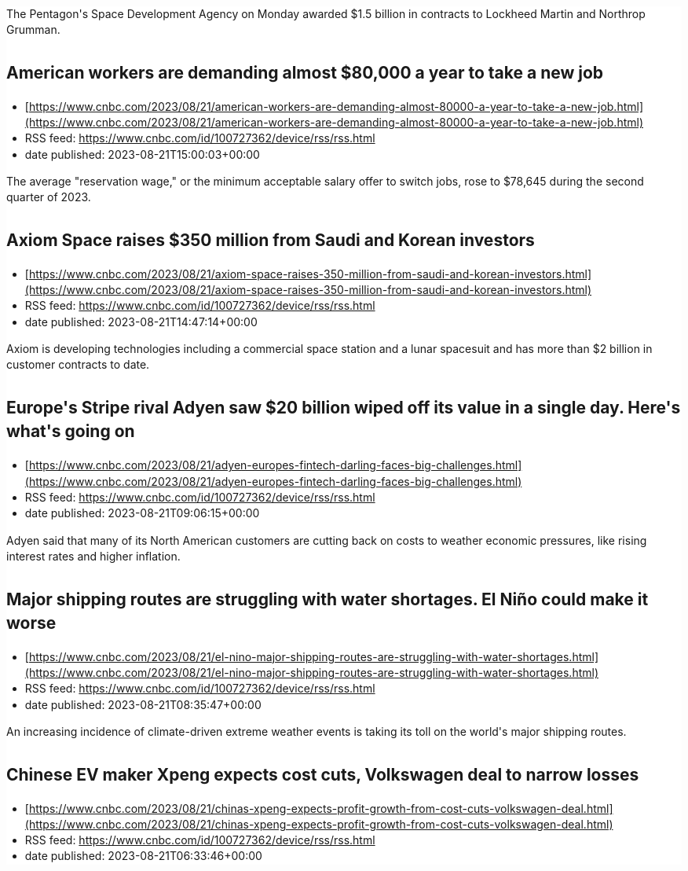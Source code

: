 The Pentagon's Space Development Agency on Monday awarded $1.5 billion in contracts to Lockheed Martin and Northrop Grumman.

## American workers are demanding almost $80,000 a year to take a new job
 - [https://www.cnbc.com/2023/08/21/american-workers-are-demanding-almost-80000-a-year-to-take-a-new-job.html](https://www.cnbc.com/2023/08/21/american-workers-are-demanding-almost-80000-a-year-to-take-a-new-job.html)
 - RSS feed: https://www.cnbc.com/id/100727362/device/rss/rss.html
 - date published: 2023-08-21T15:00:03+00:00

The average "reservation wage," or the minimum acceptable salary offer to switch jobs, rose to $78,645 during the second quarter of 2023.

## Axiom Space raises $350 million from Saudi and Korean investors
 - [https://www.cnbc.com/2023/08/21/axiom-space-raises-350-million-from-saudi-and-korean-investors.html](https://www.cnbc.com/2023/08/21/axiom-space-raises-350-million-from-saudi-and-korean-investors.html)
 - RSS feed: https://www.cnbc.com/id/100727362/device/rss/rss.html
 - date published: 2023-08-21T14:47:14+00:00

Axiom is developing technologies including a commercial space station and a lunar spacesuit and has more than $2 billion in customer contracts to date.

## Europe's Stripe rival Adyen saw $20 billion wiped off its value in a single day. Here's what's going on
 - [https://www.cnbc.com/2023/08/21/adyen-europes-fintech-darling-faces-big-challenges.html](https://www.cnbc.com/2023/08/21/adyen-europes-fintech-darling-faces-big-challenges.html)
 - RSS feed: https://www.cnbc.com/id/100727362/device/rss/rss.html
 - date published: 2023-08-21T09:06:15+00:00

Adyen said that many of its North American customers are cutting back on costs to weather economic pressures, like rising interest rates and higher inflation.

## Major shipping routes are struggling with water shortages. El Niño could make it worse
 - [https://www.cnbc.com/2023/08/21/el-nino-major-shipping-routes-are-struggling-with-water-shortages.html](https://www.cnbc.com/2023/08/21/el-nino-major-shipping-routes-are-struggling-with-water-shortages.html)
 - RSS feed: https://www.cnbc.com/id/100727362/device/rss/rss.html
 - date published: 2023-08-21T08:35:47+00:00

An increasing incidence of climate-driven extreme weather events is taking its toll on the world's major shipping routes.

## Chinese EV maker Xpeng expects cost cuts, Volkswagen deal to narrow losses
 - [https://www.cnbc.com/2023/08/21/chinas-xpeng-expects-profit-growth-from-cost-cuts-volkswagen-deal.html](https://www.cnbc.com/2023/08/21/chinas-xpeng-expects-profit-growth-from-cost-cuts-volkswagen-deal.html)
 - RSS feed: https://www.cnbc.com/id/100727362/device/rss/rss.html
 - date published: 2023-08-21T06:33:46+00:00
